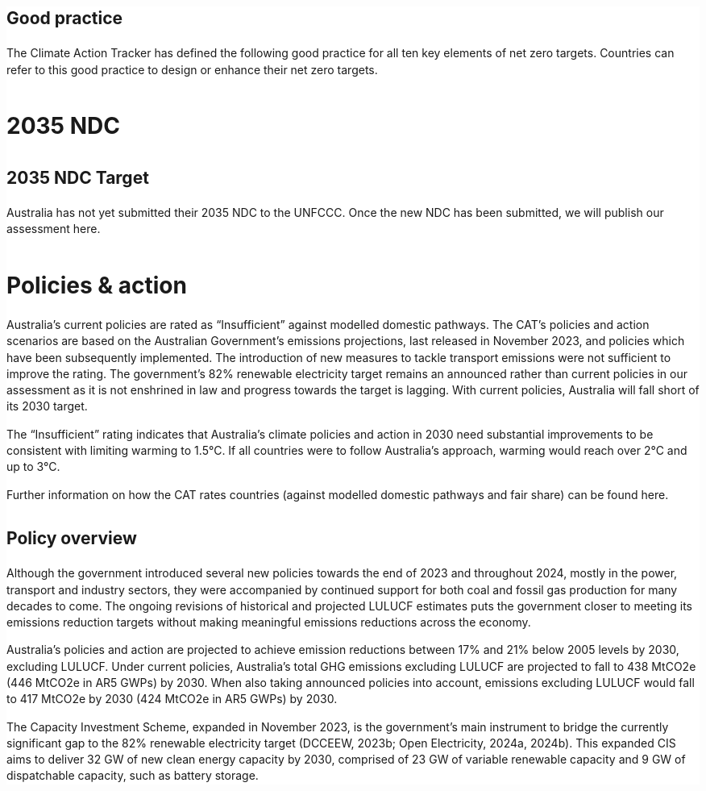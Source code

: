 ## Good practice

The Climate Action Tracker has defined the following good practice for all ten key elements of net zero targets. Countries can refer to this good practice to design or enhance their net zero targets.


# 2035 NDC


## 2035 NDC Target

Australia has not yet submitted their 2035 NDC to the UNFCCC. Once the new NDC has been submitted, we will publish our assessment here.


# Policies & action

Australia’s current policies are rated as “Insufficient” against modelled domestic pathways. The CAT’s policies and action scenarios are based on the Australian Government’s emissions projections, last released in November 2023, and policies which have been subsequently implemented. The introduction of new measures to tackle transport emissions were not sufficient to improve the rating. The government’s 82% renewable electricity target remains an announced rather than current policies in our assessment as it is not enshrined in law and progress towards the target is lagging. With current policies, Australia will fall short of its 2030 target.

The “Insufficient” rating indicates that Australia’s climate policies and action in 2030 need substantial improvements to be consistent with limiting warming to 1.5°C. If all countries were to follow Australia’s approach, warming would reach over 2°C and up to 3°C.

Further information on how the CAT rates countries (against modelled domestic pathways and fair share) can be found here.


## Policy overview

Although the government introduced several new policies towards the end of 2023 and throughout 2024, mostly in the power, transport and industry sectors, they were accompanied by continued support for both coal and fossil gas production for many decades to come. The ongoing revisions of historical and projected LULUCF estimates puts the government closer to meeting its emissions reduction targets without making meaningful emissions reductions across the economy.

Australia’s policies and action are projected to achieve emission reductions between 17% and 21% below 2005 levels by 2030, excluding LULUCF. Under current policies, Australia’s total GHG emissions excluding LULUCF are projected to fall to 438 MtCO2e (446 MtCO2e in AR5 GWPs) by 2030. When also taking announced policies into account, emissions excluding LULUCF would fall to 417 MtCO2e by 2030 (424 MtCO2e in AR5 GWPs) by 2030.

The Capacity Investment Scheme, expanded in November 2023, is the government’s main instrument to bridge the currently significant gap to the 82% renewable electricity target (DCCEEW, 2023b; Open Electricity, 2024a, 2024b). This expanded CIS aims to deliver 32 GW of new clean energy capacity by 2030, comprised of 23 GW of variable renewable capacity and 9 GW of dispatchable capacity, such as battery storage.
